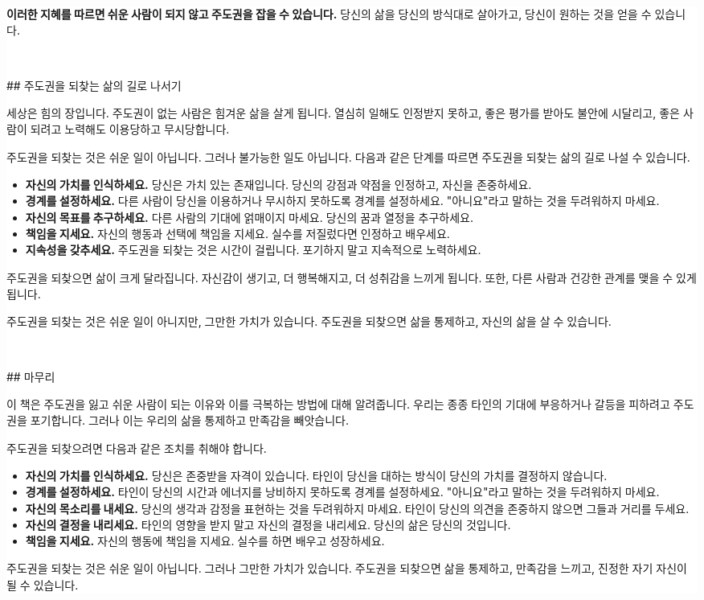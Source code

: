 **이러한 지혜를 따르면 쉬운 사람이 되지 않고 주도권을 잡을 수 있습니다.** 당신의 삶을 당신의 방식대로 살아가고, 당신이 원하는 것을 얻을 수 있습니다.

<p>&nbsp;</p>
## 주도권을 되찾는 삶의 길로 나서기



세상은 힘의 장입니다. 주도권이 없는 사람은 힘겨운 삶을 살게 됩니다. 열심히 일해도 인정받지 못하고, 좋은 평가를 받아도 불안에 시달리고, 좋은 사람이 되려고 노력해도 이용당하고 무시당합니다.



주도권을 되찾는 것은 쉬운 일이 아닙니다. 그러나 불가능한 일도 아닙니다. 다음과 같은 단계를 따르면 주도권을 되찾는 삶의 길로 나설 수 있습니다.

- **자신의 가치를 인식하세요.** 당신은 가치 있는 존재입니다. 당신의 강점과 약점을 인정하고, 자신을 존중하세요.
- **경계를 설정하세요.** 다른 사람이 당신을 이용하거나 무시하지 못하도록 경계를 설정하세요. "아니요"라고 말하는 것을 두려워하지 마세요.
- **자신의 목표를 추구하세요.** 다른 사람의 기대에 얽매이지 마세요. 당신의 꿈과 열정을 추구하세요.
- **책임을 지세요.** 자신의 행동과 선택에 책임을 지세요. 실수를 저질렀다면 인정하고 배우세요.
- **지속성을 갖추세요.** 주도권을 되찾는 것은 시간이 걸립니다. 포기하지 말고 지속적으로 노력하세요.



주도권을 되찾으면 삶이 크게 달라집니다. 자신감이 생기고, 더 행복해지고, 더 성취감을 느끼게 됩니다. 또한, 다른 사람과 건강한 관계를 맺을 수 있게 됩니다.

주도권을 되찾는 것은 쉬운 일이 아니지만, 그만한 가치가 있습니다. 주도권을 되찾으면 삶을 통제하고, 자신의 삶을 살 수 있습니다.

<p>&nbsp;</p>
## 마무리



이 책은 주도권을 잃고 쉬운 사람이 되는 이유와 이를 극복하는 방법에 대해 알려줍니다. 우리는 종종 타인의 기대에 부응하거나 갈등을 피하려고 주도권을 포기합니다. 그러나 이는 우리의 삶을 통제하고 만족감을 빼앗습니다.

주도권을 되찾으려면 다음과 같은 조치를 취해야 합니다.

- **자신의 가치를 인식하세요.** 당신은 존중받을 자격이 있습니다. 타인이 당신을 대하는 방식이 당신의 가치를 결정하지 않습니다.
- **경계를 설정하세요.** 타인이 당신의 시간과 에너지를 낭비하지 못하도록 경계를 설정하세요. "아니요"라고 말하는 것을 두려워하지 마세요.
- **자신의 목소리를 내세요.** 당신의 생각과 감정을 표현하는 것을 두려워하지 마세요. 타인이 당신의 의견을 존중하지 않으면 그들과 거리를 두세요.
- **자신의 결정을 내리세요.** 타인의 영향을 받지 말고 자신의 결정을 내리세요. 당신의 삶은 당신의 것입니다.
- **책임을 지세요.** 자신의 행동에 책임을 지세요. 실수를 하면 배우고 성장하세요.

주도권을 되찾는 것은 쉬운 일이 아닙니다. 그러나 그만한 가치가 있습니다. 주도권을 되찾으면 삶을 통제하고, 만족감을 느끼고, 진정한 자기 자신이 될 수 있습니다.